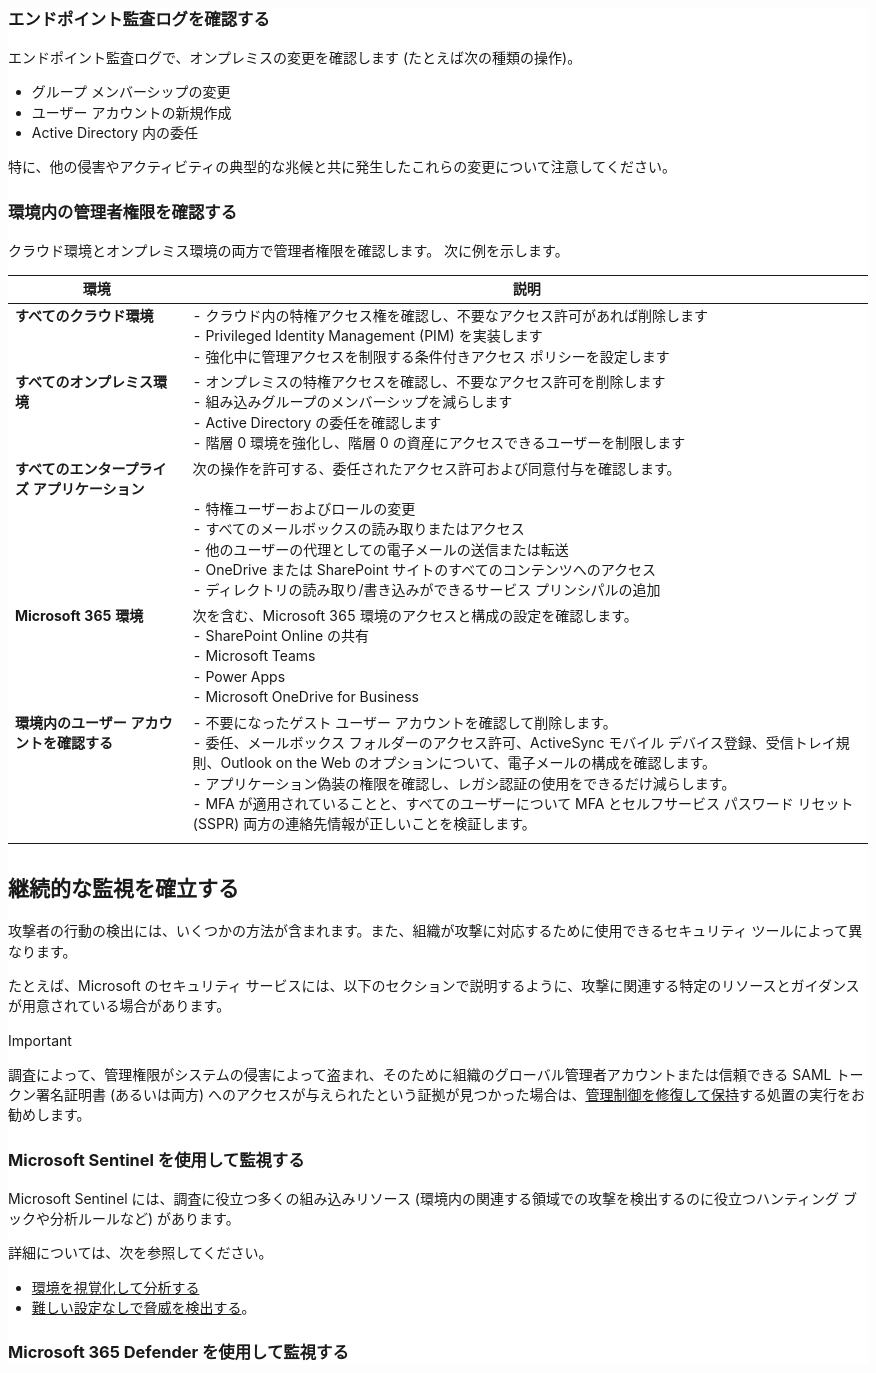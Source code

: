 ### <a name="review-endpoint-audit-logs"></a>エンドポイント監査ログを確認する

エンドポイント監査ログで、オンプレミスの変更を確認します (たとえば次の種類の操作)。

- グループ メンバーシップの変更
- ユーザー アカウントの新規作成
- Active Directory 内の委任

特に、他の侵害やアクティビティの典型的な兆候と共に発生したこれらの変更について注意してください。

### <a name="review-administrative-rights-in-your-environments"></a>環境内の管理者権限を確認する

クラウド環境とオンプレミス環境の両方で管理者権限を確認します。 次に例を示します。

|環境  |説明  |
|---------|---------|
|**すべてのクラウド環境**    |       - クラウド内の特権アクセス権を確認し、不要なアクセス許可があれば削除します<br>    - Privileged Identity Management (PIM) を実装します<br>    - 強化中に管理アクセスを制限する条件付きアクセス ポリシーを設定します      |
|**すべてのオンプレミス環境**     |       - オンプレミスの特権アクセスを確認し、不要なアクセス許可を削除します<br>   - 組み込みグループのメンバーシップを減らします<br>    - Active Directory の委任を確認します<br>    - 階層 0 環境を強化し、階層 0 の資産にアクセスできるユーザーを制限します      |
|**すべてのエンタープライズ アプリケーション**     | 次の操作を許可する、委任されたアクセス許可および同意付与を確認します。 <br><br>  - 特権ユーザーおよびロールの変更 <br>- すべてのメールボックスの読み取りまたはアクセス <br>- 他のユーザーの代理としての電子メールの送信または転送 <br>- OneDrive または SharePoint サイトのすべてのコンテンツへのアクセス <br>- ディレクトリの読み取り/書き込みができるサービス プリンシパルの追加      |
|**Microsoft 365 環境**     |次を含む、Microsoft 365 環境のアクセスと構成の設定を確認します。 <br>- SharePoint Online の共有 <br>- Microsoft Teams <br>- Power Apps <br>- Microsoft OneDrive for Business          |
| **環境内のユーザー アカウントを確認する**   |- 不要になったゲスト ユーザー アカウントを確認して削除します。 <br>- 委任、メールボックス フォルダーのアクセス許可、ActiveSync モバイル デバイス登録、受信トレイ規則、Outlook on the Web のオプションについて、電子メールの構成を確認します。 <br>- アプリケーション偽装の権限を確認し、レガシ認証の使用をできるだけ減らします。 <br>- MFA が適用されていることと、すべてのユーザーについて MFA とセルフサービス パスワード リセット (SSPR) 両方の連絡先情報が正しいことを検証します。         |
|     |         |

## <a name="establish-continuous-monitoring"></a>継続的な監視を確立する

攻撃者の行動の検出には、いくつかの方法が含まれます。また、組織が攻撃に対応するために使用できるセキュリティ ツールによって異なります。

たとえば、Microsoft のセキュリティ サービスには、以下のセクションで説明するように、攻撃に関連する特定のリソースとガイダンスが用意されている場合があります。

> [!IMPORTANT]
> 調査によって、管理権限がシステムの侵害によって盗まれ、そのために組織のグローバル管理者アカウントまたは信頼できる SAML トークン署名証明書 (あるいは両方) へのアクセスが与えられたという証拠が見つかった場合は、[管理制御を修復して保持](#remediate-and-retain-administrative-control)する処置の実行をお勧めします。
>

### <a name="monitoring-with-microsoft-sentinel"></a>Microsoft Sentinel を使用して監視する

Microsoft Sentinel には、調査に役立つ多くの組み込みリソース (環境内の関連する領域での攻撃を検出するのに役立つハンティング ブックや分析ルールなど) があります。

詳細については、次を参照してください。

- [環境を視覚化して分析する](../../sentinel/get-visibility.md)
- [難しい設定なしで脅威を検出する](../../sentinel/detect-threats-built-in.md)。

### <a name="monitoring-with-microsoft-365-defender"></a>Microsoft 365 Defender を使用して監視する

